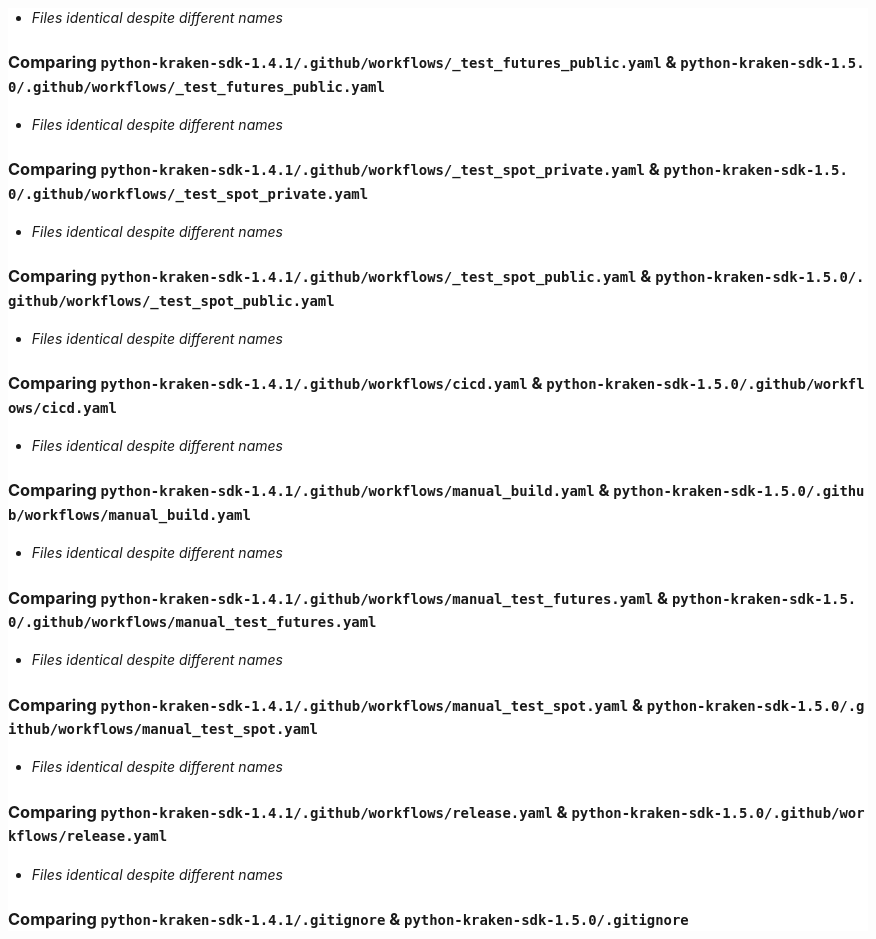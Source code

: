  * *Files identical despite different names*

### Comparing `python-kraken-sdk-1.4.1/.github/workflows/_test_futures_public.yaml` & `python-kraken-sdk-1.5.0/.github/workflows/_test_futures_public.yaml`

 * *Files identical despite different names*

### Comparing `python-kraken-sdk-1.4.1/.github/workflows/_test_spot_private.yaml` & `python-kraken-sdk-1.5.0/.github/workflows/_test_spot_private.yaml`

 * *Files identical despite different names*

### Comparing `python-kraken-sdk-1.4.1/.github/workflows/_test_spot_public.yaml` & `python-kraken-sdk-1.5.0/.github/workflows/_test_spot_public.yaml`

 * *Files identical despite different names*

### Comparing `python-kraken-sdk-1.4.1/.github/workflows/cicd.yaml` & `python-kraken-sdk-1.5.0/.github/workflows/cicd.yaml`

 * *Files identical despite different names*

### Comparing `python-kraken-sdk-1.4.1/.github/workflows/manual_build.yaml` & `python-kraken-sdk-1.5.0/.github/workflows/manual_build.yaml`

 * *Files identical despite different names*

### Comparing `python-kraken-sdk-1.4.1/.github/workflows/manual_test_futures.yaml` & `python-kraken-sdk-1.5.0/.github/workflows/manual_test_futures.yaml`

 * *Files identical despite different names*

### Comparing `python-kraken-sdk-1.4.1/.github/workflows/manual_test_spot.yaml` & `python-kraken-sdk-1.5.0/.github/workflows/manual_test_spot.yaml`

 * *Files identical despite different names*

### Comparing `python-kraken-sdk-1.4.1/.github/workflows/release.yaml` & `python-kraken-sdk-1.5.0/.github/workflows/release.yaml`

 * *Files identical despite different names*

### Comparing `python-kraken-sdk-1.4.1/.gitignore` & `python-kraken-sdk-1.5.0/.gitignore`
